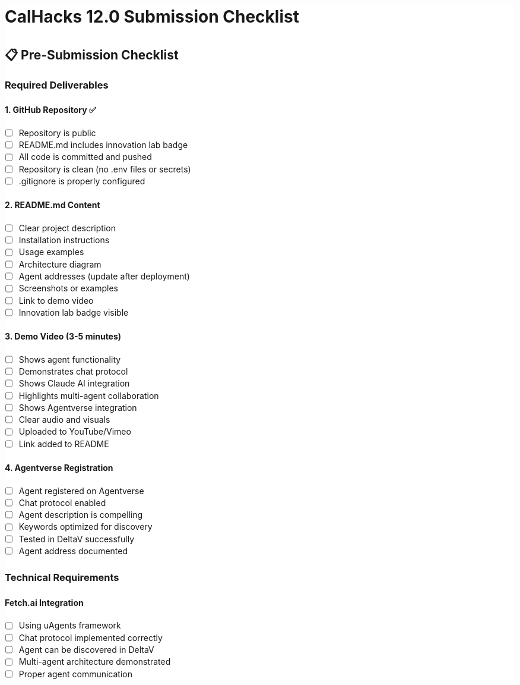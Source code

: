 # CalHacks 12.0 Submission Checklist

## 📋 Pre-Submission Checklist

### Required Deliverables

#### 1. GitHub Repository ✅
- [ ] Repository is public
- [ ] README.md includes innovation lab badge
- [ ] All code is committed and pushed
- [ ] Repository is clean (no .env files or secrets)
- [ ] .gitignore is properly configured

#### 2. README.md Content
- [ ] Clear project description
- [ ] Installation instructions
- [ ] Usage examples
- [ ] Architecture diagram
- [ ] Agent addresses (update after deployment)
- [ ] Screenshots or examples
- [ ] Link to demo video
- [ ] Innovation lab badge visible

#### 3. Demo Video (3-5 minutes)
- [ ] Shows agent functionality
- [ ] Demonstrates chat protocol
- [ ] Shows Claude AI integration
- [ ] Highlights multi-agent collaboration
- [ ] Shows Agentverse integration
- [ ] Clear audio and visuals
- [ ] Uploaded to YouTube/Vimeo
- [ ] Link added to README

#### 4. Agentverse Registration
- [ ] Agent registered on Agentverse
- [ ] Chat protocol enabled
- [ ] Agent description is compelling
- [ ] Keywords optimized for discovery
- [ ] Tested in DeltaV successfully
- [ ] Agent address documented

### Technical Requirements

#### Fetch.ai Integration
- [ ] Using uAgents framework
- [ ] Chat protocol implemented correctly
- [ ] Agent can be discovered in DeltaV
- [ ] Multi-agent architecture demonstrated
- [ ] Proper agent communication
